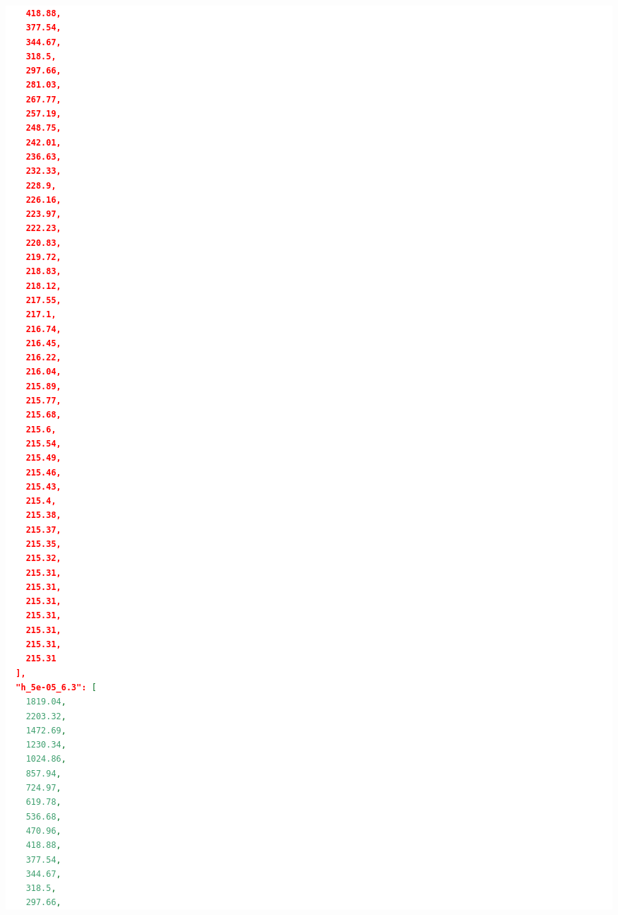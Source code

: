 ```json
    418.88,
    377.54,
    344.67,
    318.5,
    297.66,
    281.03,
    267.77,
    257.19,
    248.75,
    242.01,
    236.63,
    232.33,
    228.9,
    226.16,
    223.97,
    222.23,
    220.83,
    219.72,
    218.83,
    218.12,
    217.55,
    217.1,
    216.74,
    216.45,
    216.22,
    216.04,
    215.89,
    215.77,
    215.68,
    215.6,
    215.54,
    215.49,
    215.46,
    215.43,
    215.4,
    215.38,
    215.37,
    215.35,
    215.32,
    215.31,
    215.31,
    215.31,
    215.31,
    215.31,
    215.31,
    215.31
  ],
  "h_5e-05_6.3": [
    1819.04,
    2203.32,
    1472.69,
    1230.34,
    1024.86,
    857.94,
    724.97,
    619.78,
    536.68,
    470.96,
    418.88,
    377.54,
    344.67,
    318.5,
    297.66,
```